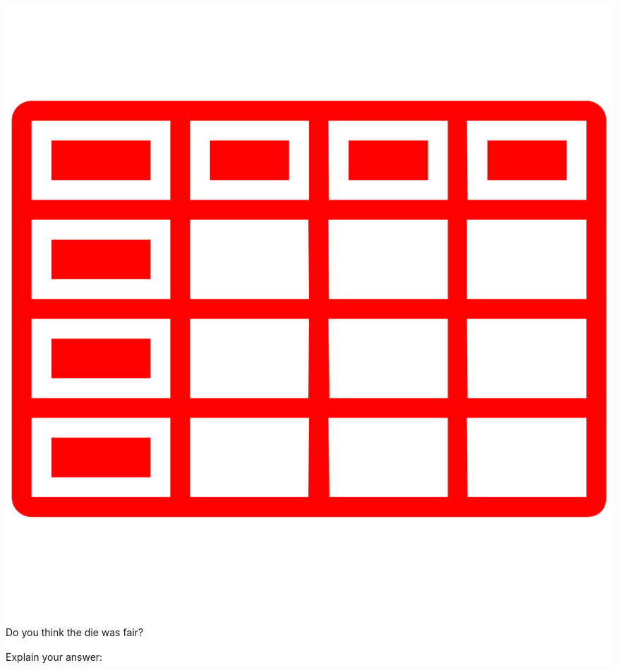 ![missing table](/papers/missing_table.svg)

Do you think the die was fair?

Explain your answer:

</div>
<div class='workings'>
<div class='working'>
